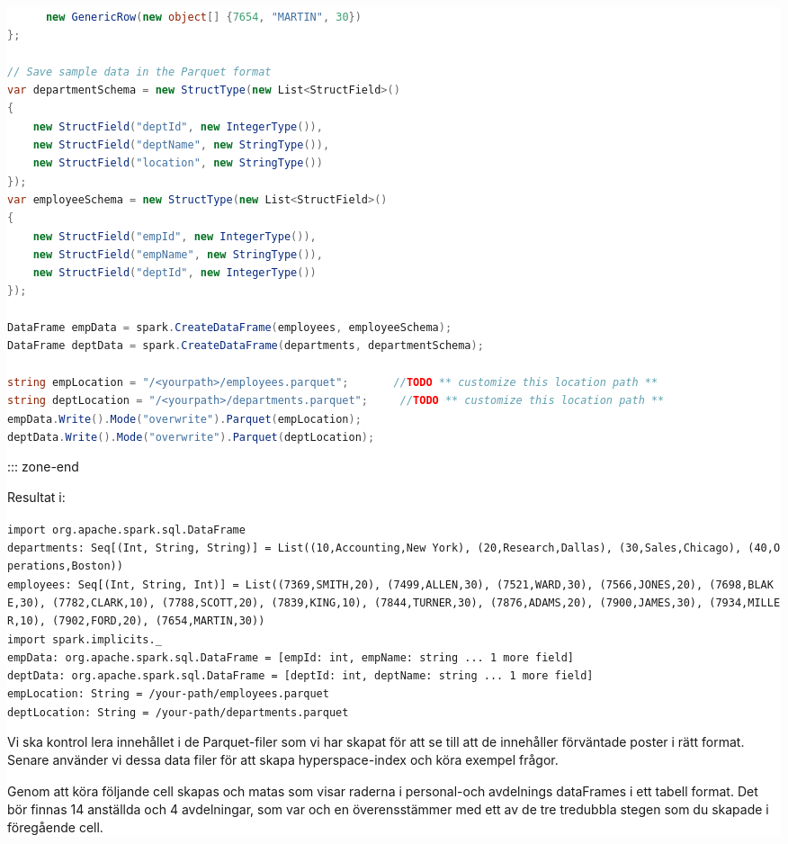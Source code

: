 ```csharp
      new GenericRow(new object[] {7654, "MARTIN", 30})
};

// Save sample data in the Parquet format
var departmentSchema = new StructType(new List<StructField>()
{
    new StructField("deptId", new IntegerType()),
    new StructField("deptName", new StringType()),
    new StructField("location", new StringType())
});
var employeeSchema = new StructType(new List<StructField>()
{
    new StructField("empId", new IntegerType()),
    new StructField("empName", new StringType()),
    new StructField("deptId", new IntegerType())
});

DataFrame empData = spark.CreateDataFrame(employees, employeeSchema); 
DataFrame deptData = spark.CreateDataFrame(departments, departmentSchema); 

string empLocation = "/<yourpath>/employees.parquet";       //TODO ** customize this location path **
string deptLocation = "/<yourpath>/departments.parquet";     //TODO ** customize this location path **
empData.Write().Mode("overwrite").Parquet(empLocation);
deptData.Write().Mode("overwrite").Parquet(deptLocation);

```

::: zone-end

Resultat i:

```console
import org.apache.spark.sql.DataFrame  
departments: Seq[(Int, String, String)] = List((10,Accounting,New York), (20,Research,Dallas), (30,Sales,Chicago), (40,Operations,Boston))  
employees: Seq[(Int, String, Int)] = List((7369,SMITH,20), (7499,ALLEN,30), (7521,WARD,30), (7566,JONES,20), (7698,BLAKE,30), (7782,CLARK,10), (7788,SCOTT,20), (7839,KING,10), (7844,TURNER,30), (7876,ADAMS,20), (7900,JAMES,30), (7934,MILLER,10), (7902,FORD,20), (7654,MARTIN,30))  
import spark.implicits._  
empData: org.apache.spark.sql.DataFrame = [empId: int, empName: string ... 1 more field]  
deptData: org.apache.spark.sql.DataFrame = [deptId: int, deptName: string ... 1 more field]  
empLocation: String = /your-path/employees.parquet  
deptLocation: String = /your-path/departments.parquet  
```

Vi ska kontrol lera innehållet i de Parquet-filer som vi har skapat för att se till att de innehåller förväntade poster i rätt format. Senare använder vi dessa data filer för att skapa hyperspace-index och köra exempel frågor.

Genom att köra följande cell skapas och matas som visar raderna i personal-och avdelnings dataFrames i ett tabell format. Det bör finnas 14 anställda och 4 avdelningar, som var och en överensstämmer med ett av de tre tredubbla stegen som du skapade i föregående cell.
